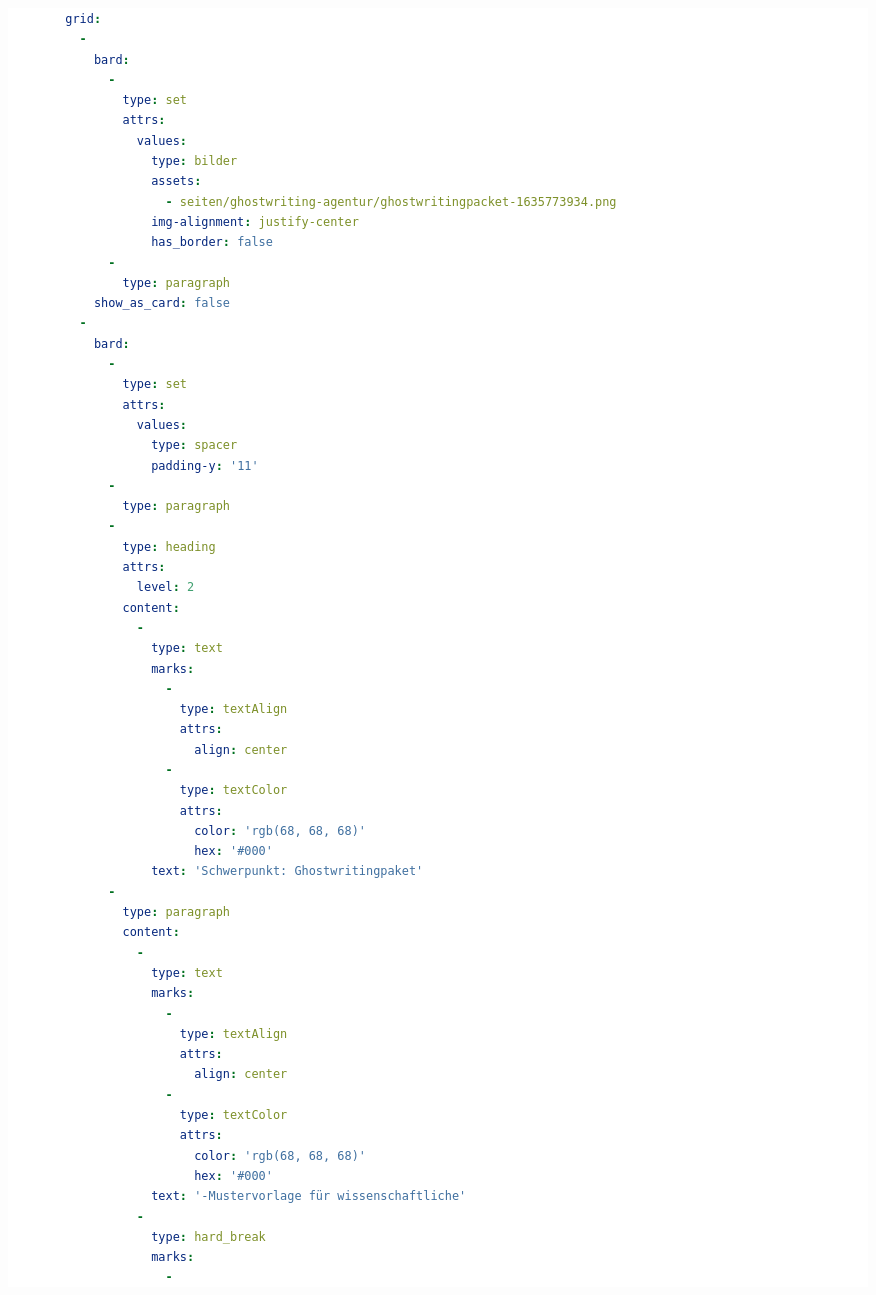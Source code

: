 ```yaml
        grid:
          -
            bard:
              -
                type: set
                attrs:
                  values:
                    type: bilder
                    assets:
                      - seiten/ghostwriting-agentur/ghostwritingpacket-1635773934.png
                    img-alignment: justify-center
                    has_border: false
              -
                type: paragraph
            show_as_card: false
          -
            bard:
              -
                type: set
                attrs:
                  values:
                    type: spacer
                    padding-y: '11'
              -
                type: paragraph
              -
                type: heading
                attrs:
                  level: 2
                content:
                  -
                    type: text
                    marks:
                      -
                        type: textAlign
                        attrs:
                          align: center
                      -
                        type: textColor
                        attrs:
                          color: 'rgb(68, 68, 68)'
                          hex: '#000'
                    text: 'Schwerpunkt: Ghostwritingpaket'
              -
                type: paragraph
                content:
                  -
                    type: text
                    marks:
                      -
                        type: textAlign
                        attrs:
                          align: center
                      -
                        type: textColor
                        attrs:
                          color: 'rgb(68, 68, 68)'
                          hex: '#000'
                    text: '-Mustervorlage für wissenschaftliche'
                  -
                    type: hard_break
                    marks:
                      -
```